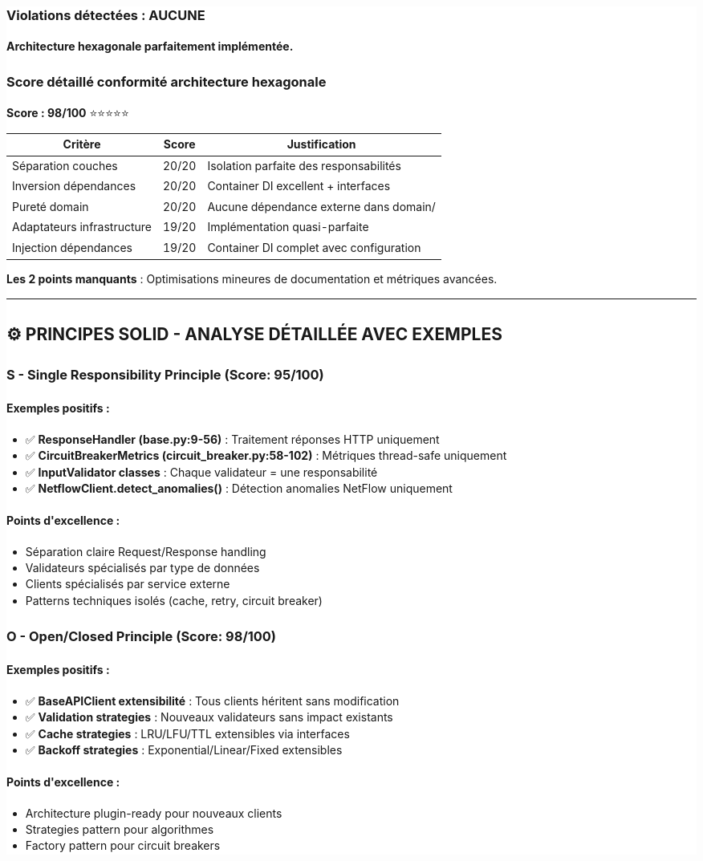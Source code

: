 ### Violations détectées : AUCUNE

**Architecture hexagonale parfaitement implémentée.**

### Score détaillé conformité architecture hexagonale

**Score : 98/100** ⭐⭐⭐⭐⭐

| Critère | Score | Justification |
|---------|-------|---------------|
| Séparation couches | 20/20 | Isolation parfaite des responsabilités |
| Inversion dépendances | 20/20 | Container DI excellent + interfaces |
| Pureté domain | 20/20 | Aucune dépendance externe dans domain/ |
| Adaptateurs infrastructure | 19/20 | Implémentation quasi-parfaite |
| Injection dépendances | 19/20 | Container DI complet avec configuration |

**Les 2 points manquants** : Optimisations mineures de documentation et métriques avancées.

---

## ⚙️ PRINCIPES SOLID - ANALYSE DÉTAILLÉE AVEC EXEMPLES

### S - Single Responsibility Principle (Score: 95/100)

#### **Exemples positifs :**
- ✅ **ResponseHandler (base.py:9-56)** : Traitement réponses HTTP uniquement
- ✅ **CircuitBreakerMetrics (circuit_breaker.py:58-102)** : Métriques thread-safe uniquement  
- ✅ **InputValidator classes** : Chaque validateur = une responsabilité
- ✅ **NetflowClient.detect_anomalies()** : Détection anomalies NetFlow uniquement

#### **Points d'excellence :**
- Séparation claire Request/Response handling
- Validateurs spécialisés par type de données
- Clients spécialisés par service externe
- Patterns techniques isolés (cache, retry, circuit breaker)

### O - Open/Closed Principle (Score: 98/100)

#### **Exemples positifs :**
- ✅ **BaseAPIClient extensibilité** : Tous clients héritent sans modification
- ✅ **Validation strategies** : Nouveaux validateurs sans impact existants
- ✅ **Cache strategies** : LRU/LFU/TTL extensibles via interfaces
- ✅ **Backoff strategies** : Exponential/Linear/Fixed extensibles

#### **Points d'excellence :**
- Architecture plugin-ready pour nouveaux clients
- Strategies pattern pour algorithmes
- Factory pattern pour circuit breakers
